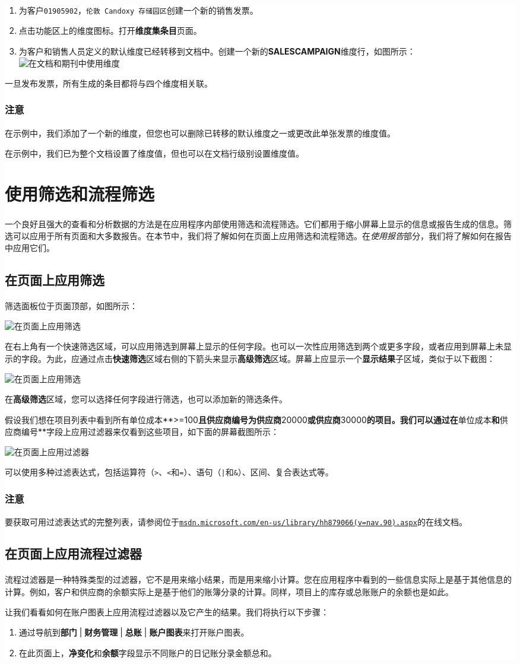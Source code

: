 1.  为客户`01905902`，`伦敦 Candoxy 存储园区`创建一个新的销售发票。

1.  点击功能区上的维度图标。打开**维度集条目**页面。

1.  为客户和销售人员定义的默认维度已经转移到文档中。创建一个新的**SALESCAMPAIGN**维度行，如图所示：![在文档和期刊中使用维度](img/B05733_04_02.jpg)

一旦发布发票，所有生成的条目都将与四个维度相关联。

### 注意

在示例中，我们添加了一个新的维度，但您也可以删除已转移的默认维度之一或更改此单张发票的维度值。

在示例中，我们已为整个文档设置了维度值，但也可以在文档行级别设置维度值。

# 使用筛选和流程筛选

一个良好且强大的查看和分析数据的方法是在应用程序内部使用筛选和流程筛选。它们都用于缩小屏幕上显示的信息或报告生成的信息。筛选可以应用于所有页面和大多数报告。在本节中，我们将了解如何在页面上应用筛选和流程筛选。在*使用报告*部分，我们将了解如何在报告中应用它们。

## 在页面上应用筛选

筛选面板位于页面顶部，如图所示：

![在页面上应用筛选](img/B05733_04_03.jpg)

在右上角有一个快速筛选区域，可以应用筛选到屏幕上显示的任何字段。也可以一次性应用筛选到两个或更多字段，或者应用到屏幕上未显示的字段。为此，应通过点击**快速筛选**区域右侧的下箭头来显示**高级筛选**区域。屏幕上应显示一个**显示结果**子区域，类似于以下截图：

![在页面上应用筛选](img/B05733_04_04.jpg)

在**高级筛选**区域，您可以选择任何字段进行筛选，也可以添加新的筛选条件。

假设我们想在项目列表中看到所有单位成本**>=100**且供应商编号为供应商**20000**或供应商**30000**的项目。我们可以通过在**单位成本**和**供应商编号**字段上应用过滤器来仅看到这些项目，如下面的屏幕截图所示：

![在页面上应用过滤器](img/B05733_04_05.jpg)

可以使用多种过滤表达式，包括运算符（`>`、`<`和`=`）、语句（`|`和`&`）、区间、复合表达式等。

### 注意

要获取可用过滤表达式的完整列表，请参阅位于[`msdn.microsoft.com/en-us/library/hh879066(v=nav.90).aspx`](https://msdn.microsoft.com/en-us/library/hh879066(v=nav.90).aspx)的在线文档。

## 在页面上应用流程过滤器

流程过滤器是一种特殊类型的过滤器，它不是用来缩小结果，而是用来缩小计算。您在应用程序中看到的一些信息实际上是基于其他信息的计算。例如，客户和供应商的余额实际上是基于他们的账簿分录的计算。同样，项目上的库存或总账账户的余额也是如此。

让我们看看如何在账户图表上应用流程过滤器以及它产生的结果。我们将执行以下步骤：

1.  通过导航到**部门** | **财务管理** | **总账** | **账户图表**来打开账户图表。

1.  在此页面上，**净变化**和**余额**字段显示不同账户的日记账分录金额总和。
